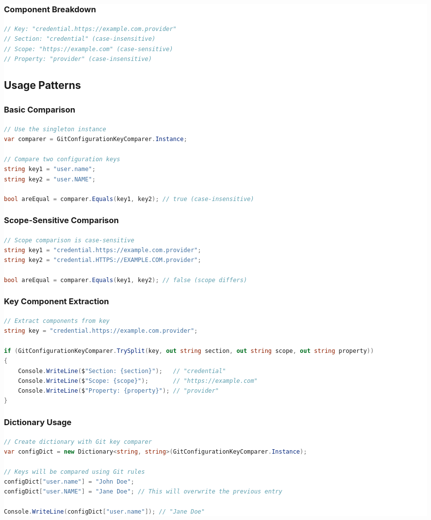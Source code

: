 ### Component Breakdown
```csharp
// Key: "credential.https://example.com.provider"
// Section: "credential" (case-insensitive)
// Scope: "https://example.com" (case-sensitive)
// Property: "provider" (case-insensitive)
```

## Usage Patterns

### Basic Comparison
```csharp
// Use the singleton instance
var comparer = GitConfigurationKeyComparer.Instance;

// Compare two configuration keys
string key1 = "user.name";
string key2 = "user.NAME";

bool areEqual = comparer.Equals(key1, key2); // true (case-insensitive)
```

### Scope-Sensitive Comparison
```csharp
// Scope comparison is case-sensitive
string key1 = "credential.https://example.com.provider";
string key2 = "credential.HTTPS://EXAMPLE.COM.provider";

bool areEqual = comparer.Equals(key1, key2); // false (scope differs)
```

### Key Component Extraction
```csharp
// Extract components from key
string key = "credential.https://example.com.provider";

if (GitConfigurationKeyComparer.TrySplit(key, out string section, out string scope, out string property))
{
    Console.WriteLine($"Section: {section}");   // "credential"
    Console.WriteLine($"Scope: {scope}");       // "https://example.com"
    Console.WriteLine($"Property: {property}"); // "provider"
}
```

### Dictionary Usage
```csharp
// Create dictionary with Git key comparer
var configDict = new Dictionary<string, string>(GitConfigurationKeyComparer.Instance);

// Keys will be compared using Git rules
configDict["user.name"] = "John Doe";
configDict["user.NAME"] = "Jane Doe"; // This will overwrite the previous entry

Console.WriteLine(configDict["user.name"]); // "Jane Doe"
```
